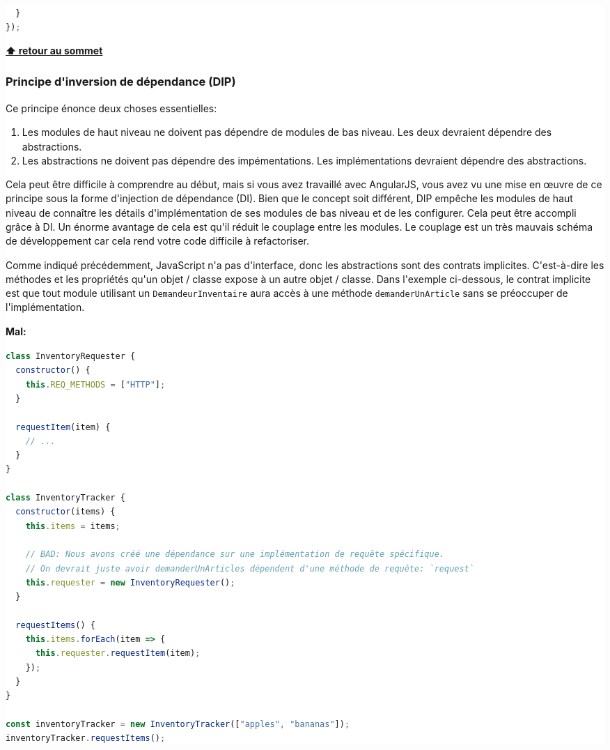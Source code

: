 ```javascript
  }
});
```

**[⬆ retour au sommet](#table-des-matières)**

### Principe d'inversion de dépendance (DIP)

Ce principe énonce deux choses essentielles:

1.  Les modules de haut niveau ne doivent pas dépendre de modules de bas niveau. Les deux devraient dépendre des abstractions.
2.  Les abstractions ne doivent pas dépendre des impémentations. Les implémentations devraient dépendre des abstractions.

Cela peut être difficile à comprendre au début, mais si vous avez travaillé avec AngularJS, vous avez vu une mise en œuvre de ce principe sous la forme d'injection de dépendance (DI). Bien que le concept soit différent, DIP empêche les modules de haut niveau de connaître les détails d'implémentation de ses modules de bas niveau et de les configurer.
Cela peut être accompli grâce à DI. Un énorme avantage de cela est qu'il réduit le couplage entre les modules. Le couplage est un très mauvais schéma de développement car cela rend votre code difficile à refactoriser.

Comme indiqué précédemment, JavaScript n'a pas d'interface, donc les abstractions sont des contrats implicites. C'est-à-dire les méthodes et les propriétés qu'un objet / classe expose à un autre objet / classe. 
Dans l'exemple ci-dessous, le contrat implicite est que tout module utilisant un `DemandeurInventaire` aura accès à une méthode `demanderUnArticle` sans se préoccuper de l'implémentation.

**Mal:**

```javascript
class InventoryRequester {
  constructor() {
    this.REQ_METHODS = ["HTTP"];
  }

  requestItem(item) {
    // ...
  }
}

class InventoryTracker {
  constructor(items) {
    this.items = items;

    // BAD: Nous avons créé une dépendance sur une implémentation de requête spécifique.
    // On devrait juste avoir demanderUnArticles dépendent d'une méthode de requête: `request`
    this.requester = new InventoryRequester();
  }

  requestItems() {
    this.items.forEach(item => {
      this.requester.requestItem(item);
    });
  }
}

const inventoryTracker = new InventoryTracker(["apples", "bananas"]);
inventoryTracker.requestItems();
```
